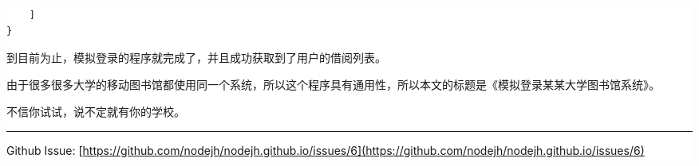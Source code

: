 ```
    ]
}
```

到目前为止，模拟登录的程序就完成了，并且成功获取到了用户的借阅列表。

由于很多很多大学的移动图书馆都使用同一个系统，所以这个程序具有通用性，所以本文的标题是《模拟登录某某大学图书馆系统》。

不信你试试，说不定就有你的学校。


---
Github Issue: [https://github.com/nodejh/nodejh.github.io/issues/6](https://github.com/nodejh/nodejh.github.io/issues/6)
